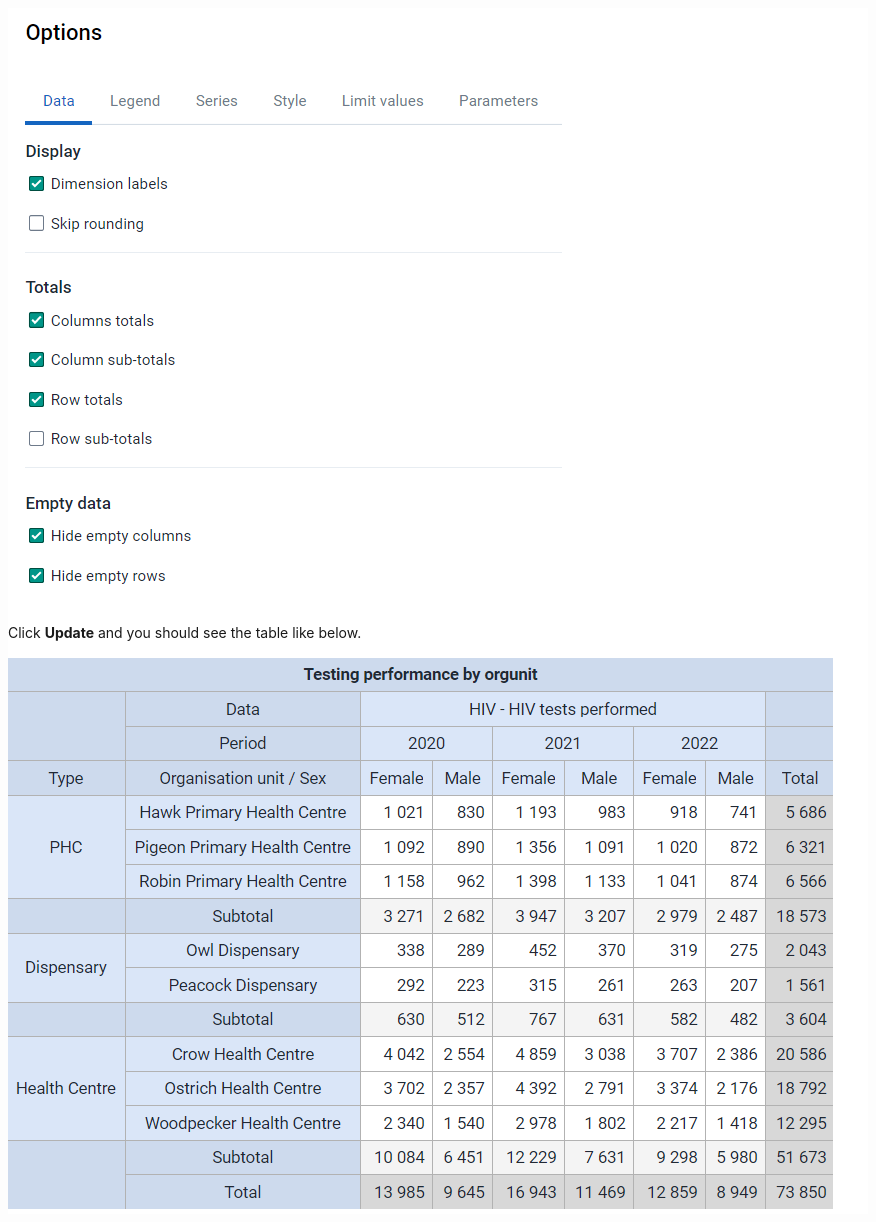 ![](Images/pivottable/image71.png)

Click **Update** and you should see the table like below.

![](Images/pivottable/image79.png)
